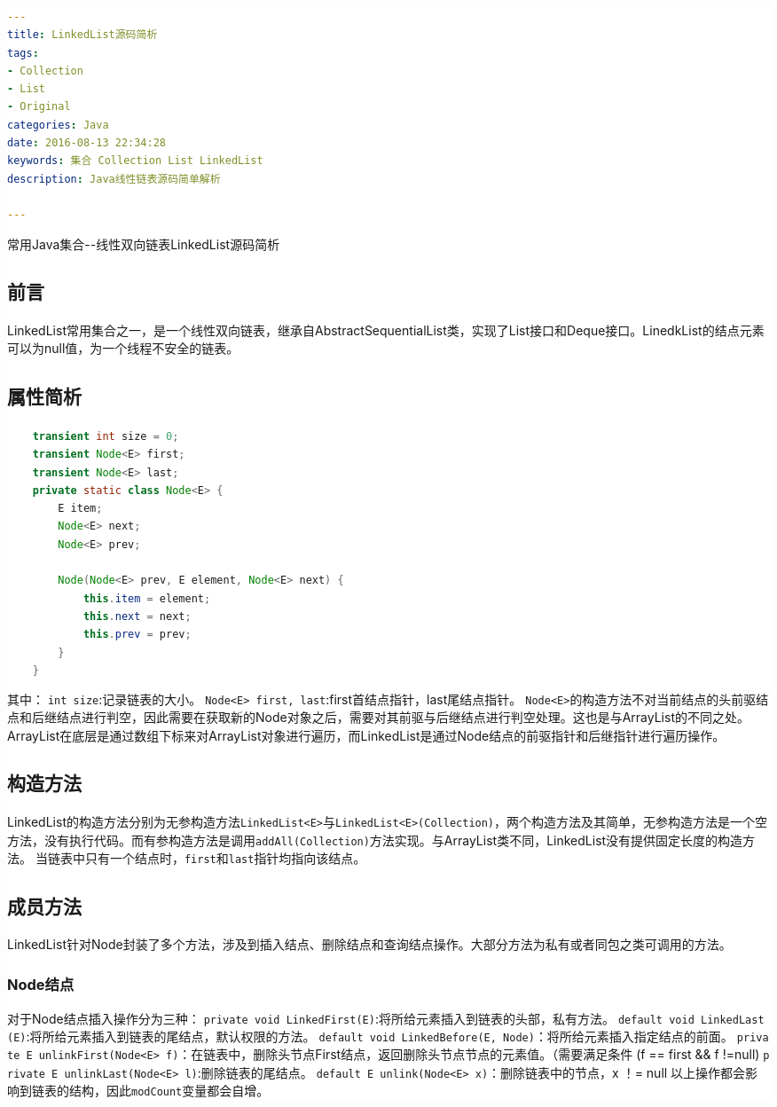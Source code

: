 ```yaml
---
title: LinkedList源码简析
tags:
- Collection
- List
- Original
categories: Java
date: 2016-08-13 22:34:28
keywords: 集合 Collection List LinkedList
description: Java线性链表源码简单解析

---
```

常用Java集合--线性双向链表LinkedList<E>源码简析

## 前言
LinkedList<E>常用集合之一，是一个线性双向链表，继承自AbstractSequentialList类，实现了List接口和Deque接口。LinedkList的结点元素可以为null值，为一个线程不安全的链表。
## 属性简析
``` java
	transient int size = 0;
	transient Node<E> first;
	transient Node<E> last;
    private static class Node<E> {
        E item;
        Node<E> next;
        Node<E> prev;

        Node(Node<E> prev, E element, Node<E> next) {
            this.item = element;
            this.next = next;
            this.prev = prev;
        }
    }

```
其中：
`int size`:记录链表的大小。
`Node<E> first, last`:first首结点指针，last尾结点指针。
`Node<E>`的构造方法不对当前结点的头前驱结点和后继结点进行判空，因此需要在获取新的Node对象之后，需要对其前驱与后继结点进行判空处理。这也是与ArrayList的不同之处。ArrayList在底层是通过数组下标来对ArrayList对象进行遍历，而LinkedList是通过Node结点的前驱指针和后继指针进行遍历操作。
## 构造方法
LinkedList<E>的构造方法分别为无参构造方法`LinkedList<E>`与`LinkedList<E>(Collection)`，两个构造方法及其简单，无参构造方法是一个空方法，没有执行代码。而有参构造方法是调用`addAll(Collection)`方法实现。与ArrayList类不同，LinkedList没有提供固定长度的构造方法。
当链表中只有一个结点时，`first`和`last`指针均指向该结点。

## 成员方法
LinkedList针对Node封装了多个方法，涉及到插入结点、删除结点和查询结点操作。大部分方法为私有或者同包之类可调用的方法。
### Node结点
对于Node结点插入操作分为三种：
`private void LinkedFirst(E)`:将所给元素插入到链表的头部，私有方法。
`default void LinkedLast(E)`:将所给元素插入到链表的尾结点，默认权限的方法。
`default void LinkedBefore(E, Node)`：将所给元素插入指定结点的前面。
`private E unlinkFirst(Node<E> f)`：在链表中，删除头节点First结点，返回删除头节点节点的元素值。（需要满足条件 (f == first && f !=null)
`private E unlinkLast(Node<E> l)`:删除链表的尾结点。
`default E unlink(Node<E> x)`：删除链表中的节点，x ！= null
以上操作都会影响到链表的结构，因此`modCount`变量都会自增。
